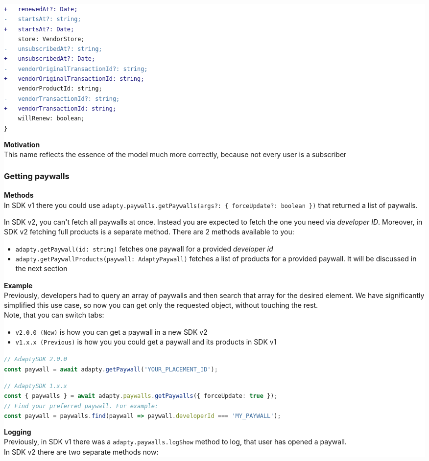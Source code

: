 ```diff title="Profile interfaces diff"
+	renewedAt?: Date;
-	startsAt?: string;
+	startsAt?: Date;
	store: VendorStore;
-	unsubscribedAt?: string;
+	unsubscribedAt?: Date;
-	vendorOriginalTransactionId?: string;
+	vendorOriginalTransactionId: string;
	vendorProductId: string;
-	vendorTransactionId?: string;
+	vendorTransactionId: string;
	willRenew: boolean;
}
```

**Motivation**  
This name reflects the essence of the model much more correctly, because not every user is a subscriber

### Getting paywalls

**Methods**  
In SDK v1 there you could use `adapty.paywalls.getPaywalls(args?: { forceUpdate?: boolean })` that returned a list of paywalls.

In SDK v2, you can't fetch all paywalls at once. Instead you are expected to fetch the one you need via _developer ID_. Moreover, in SDK v2 fetching full products is a separate method. There are 2 methods available to you:

- `adapty.getPaywall(id: string)` fetches one paywall for a provided _developer id_
- `adapty.getPaywallProducts(paywall: AdaptyPaywall)` fetches a list of products for a provided paywall. It will be discussed in the next section

**Example**  
Previously, developers had to query an array of paywalls and then search that array for the desired element. We have significantly simplified this use case, so now you can get only the requested object, without touching the rest.  
Note, that you can switch tabs:

- `v2.0.0 (New)` is how you can get a paywall in a new SDK v2
- `v1.x.x (Previous)` is how you you could get a paywall and its products in SDK v1

```typescript title="v2.0.0 (New)"
// AdaptySDK 2.0.0
const paywall = await adapty.getPaywall('YOUR_PLACEMENT_ID');
```
```typescript title="v1.x.x (Previous)"
// AdaptySDK 1.x.x
const { paywalls } = await adapty.paywalls.getPaywalls({ forceUpdate: true });
// Find your preferred paywall. For example:
const paywall = paywalls.find(paywall => paywall.developerId === 'MY_PAYWALL');
```

**Logging**  
Previously, in SDK v1 there was a `adapty.paywalls.logShow` method to log, that user has opened a paywall.  
In SDK v2 there are two separate methods now:

